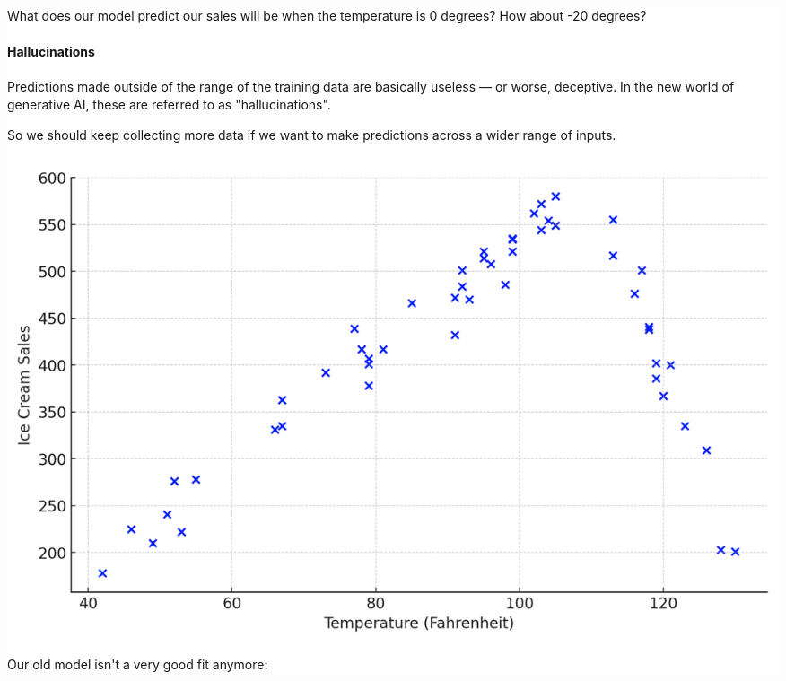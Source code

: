 What does our model predict our sales will be when the temperature is 0 degrees? How about -20 degrees?

#### Hallucinations

Predictions made outside of the range of the training data are basically useless — or worse, deceptive. In the new world of generative AI, these are referred to as "hallucinations".

So we should keep collecting more data if we want to make predictions across a wider range of inputs.

![](/assets/ice-cream-plot-9.png)

Our old model isn't a very good fit anymore:
